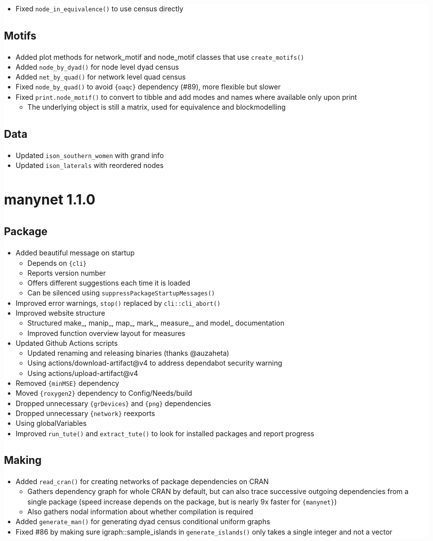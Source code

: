 - Fixed `node_in_equivalence()` to use census directly

## Motifs

- Added plot methods for network_motif and node_motif classes that use `create_motifs()`
- Added `node_by_dyad()` for node level dyad census
- Added `net_by_quad()` for network level quad census
- Fixed `node_by_quad()` to avoid `{oaqc}` dependency (#89), more flexible but slower
- Fixed `print.node_motif()` to convert to tibble and add modes and names where available only upon print
  - The underlying object is still a matrix, used for equivalence and blockmodelling

## Data

- Updated `ison_southern_women` with grand info
- Updated `ison_laterals` with reordered nodes

# manynet 1.1.0

## Package

- Added beautiful message on startup
  - Depends on `{cli}`
  - Reports version number
  - Offers different suggestions each time it is loaded
  - Can be silenced using `suppressPackageStartupMessages()`
- Improved error warnings, `stop()` replaced by `cli::cli_abort()`
- Improved website structure
  - Structured make_, manip_, map_, mark_, measure_, and model_ documentation
  - Improved function overview layout for measures
- Updated Github Actions scripts
  - Updated renaming and releasing binaries (thanks @auzaheta)
  - Using actions/download-artifact@v4 to address dependabot security warning
  - Using actions/upload-artifact@v4
- Removed `{minMSE}` dependency
- Moved `{roxygen2}` dependency to Config/Needs/build
- Dropped unnecessary `{grDevices}` and `{png}` dependencies
- Dropped unnecessary `{network}` reexports
- Using globalVariables
- Improved `run_tute()` and `extract_tute()` to look for installed packages and report progress

## Making

- Added `read_cran()` for creating networks of package dependencies on CRAN
  - Gathers dependency graph for whole CRAN by default, but can also trace successive outgoing dependencies from a single package (speed increase depends on the package, but is nearly 9x faster for `{manynet}`)
  - Also gathers nodal information about whether compilation is required
- Added `generate_man()` for generating dyad census conditional uniform graphs
- Fixed #86 by making sure igraph::sample_islands in `generate_islands()` only takes a single integer and not a vector
